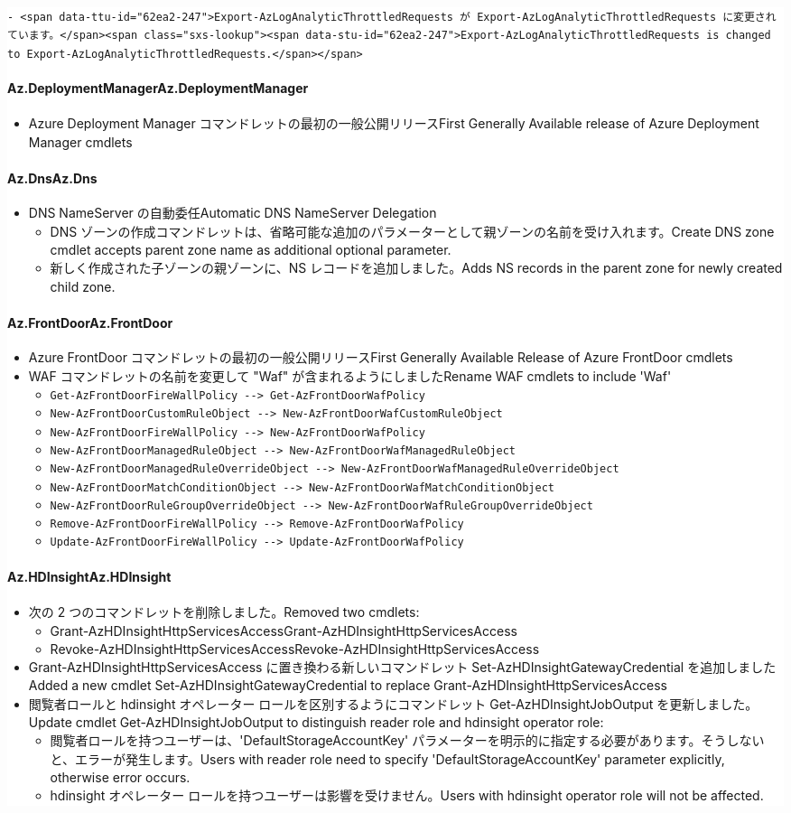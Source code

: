     - <span data-ttu-id="62ea2-247">Export-AzLogAnalyticThrottledRequests が Export-AzLogAnalyticThrottledRequests に変更されています。</span><span class="sxs-lookup"><span data-stu-id="62ea2-247">Export-AzLogAnalyticThrottledRequests is changed to Export-AzLogAnalyticThrottledRequests.</span></span>

#### <a name="azdeploymentmanager"></a><span data-ttu-id="62ea2-248">Az.DeploymentManager</span><span class="sxs-lookup"><span data-stu-id="62ea2-248">Az.DeploymentManager</span></span>
* <span data-ttu-id="62ea2-249">Azure Deployment Manager コマンドレットの最初の一般公開リリース</span><span class="sxs-lookup"><span data-stu-id="62ea2-249">First Generally Available release of Azure Deployment Manager cmdlets</span></span>

#### <a name="azdns"></a><span data-ttu-id="62ea2-250">Az.Dns</span><span class="sxs-lookup"><span data-stu-id="62ea2-250">Az.Dns</span></span>
* <span data-ttu-id="62ea2-251">DNS NameServer の自動委任</span><span class="sxs-lookup"><span data-stu-id="62ea2-251">Automatic DNS NameServer Delegation</span></span>
    - <span data-ttu-id="62ea2-252">DNS ゾーンの作成コマンドレットは、省略可能な追加のパラメーターとして親ゾーンの名前を受け入れます。</span><span class="sxs-lookup"><span data-stu-id="62ea2-252">Create DNS zone cmdlet accepts parent zone name as additional optional parameter.</span></span>
    - <span data-ttu-id="62ea2-253">新しく作成された子ゾーンの親ゾーンに、NS レコードを追加しました。</span><span class="sxs-lookup"><span data-stu-id="62ea2-253">Adds NS records in the parent zone for newly created child zone.</span></span>

#### <a name="azfrontdoor"></a><span data-ttu-id="62ea2-254">Az.FrontDoor</span><span class="sxs-lookup"><span data-stu-id="62ea2-254">Az.FrontDoor</span></span>
* <span data-ttu-id="62ea2-255">Azure FrontDoor コマンドレットの最初の一般公開リリース</span><span class="sxs-lookup"><span data-stu-id="62ea2-255">First Generally Available Release of Azure FrontDoor cmdlets</span></span>
* <span data-ttu-id="62ea2-256">WAF コマンドレットの名前を変更して "Waf" が含まれるようにしました</span><span class="sxs-lookup"><span data-stu-id="62ea2-256">Rename WAF cmdlets to include 'Waf'</span></span>
    - `Get-AzFrontDoorFireWallPolicy --> Get-AzFrontDoorWafPolicy`
    - `New-AzFrontDoorCustomRuleObject --> New-AzFrontDoorWafCustomRuleObject`
    - `New-AzFrontDoorFireWallPolicy --> New-AzFrontDoorWafPolicy`
    - `New-AzFrontDoorManagedRuleObject --> New-AzFrontDoorWafManagedRuleObject`
    - `New-AzFrontDoorManagedRuleOverrideObject --> New-AzFrontDoorWafManagedRuleOverrideObject`
    - `New-AzFrontDoorMatchConditionObject --> New-AzFrontDoorWafMatchConditionObject`
    - `New-AzFrontDoorRuleGroupOverrideObject --> New-AzFrontDoorWafRuleGroupOverrideObject`
    - `Remove-AzFrontDoorFireWallPolicy --> Remove-AzFrontDoorWafPolicy`
    - `Update-AzFrontDoorFireWallPolicy --> Update-AzFrontDoorWafPolicy`
#### <a name="azhdinsight"></a><span data-ttu-id="62ea2-257">Az.HDInsight</span><span class="sxs-lookup"><span data-stu-id="62ea2-257">Az.HDInsight</span></span>
* <span data-ttu-id="62ea2-258">次の 2 つのコマンドレットを削除しました。</span><span class="sxs-lookup"><span data-stu-id="62ea2-258">Removed two cmdlets:</span></span>
    - <span data-ttu-id="62ea2-259">Grant-AzHDInsightHttpServicesAccess</span><span class="sxs-lookup"><span data-stu-id="62ea2-259">Grant-AzHDInsightHttpServicesAccess</span></span>
    - <span data-ttu-id="62ea2-260">Revoke-AzHDInsightHttpServicesAccess</span><span class="sxs-lookup"><span data-stu-id="62ea2-260">Revoke-AzHDInsightHttpServicesAccess</span></span>
* <span data-ttu-id="62ea2-261">Grant-AzHDInsightHttpServicesAccess に置き換わる新しいコマンドレット Set-AzHDInsightGatewayCredential を追加しました</span><span class="sxs-lookup"><span data-stu-id="62ea2-261">Added a new cmdlet Set-AzHDInsightGatewayCredential to replace Grant-AzHDInsightHttpServicesAccess</span></span>
* <span data-ttu-id="62ea2-262">閲覧者ロールと hdinsight オペレーター ロールを区別するようにコマンドレット Get-AzHDInsightJobOutput を更新しました。</span><span class="sxs-lookup"><span data-stu-id="62ea2-262">Update cmdlet Get-AzHDInsightJobOutput to distinguish reader role and hdinsight operator role:</span></span>
    - <span data-ttu-id="62ea2-263">閲覧者ロールを持つユーザーは、'DefaultStorageAccountKey' パラメーターを明示的に指定する必要があります。そうしないと、エラーが発生します。</span><span class="sxs-lookup"><span data-stu-id="62ea2-263">Users with reader role need to specify 'DefaultStorageAccountKey' parameter explicitly, otherwise error occurs.</span></span>
    - <span data-ttu-id="62ea2-264">hdinsight オペレーター ロールを持つユーザーは影響を受けません。</span><span class="sxs-lookup"><span data-stu-id="62ea2-264">Users with hdinsight operator role will not be affected.</span></span>
